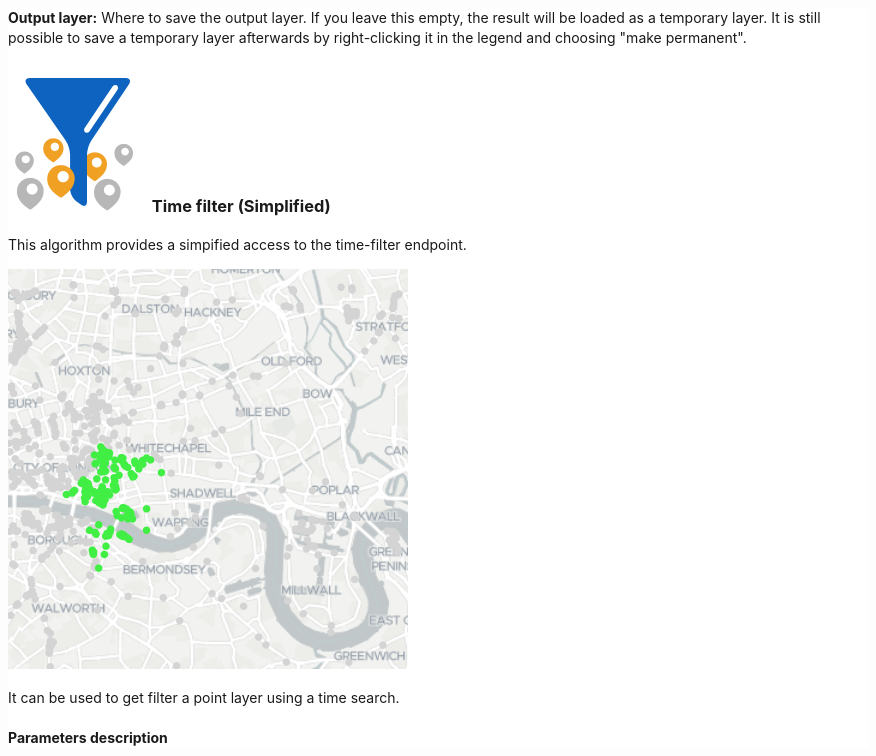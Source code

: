 **Output layer:** Where to save the output layer. If you leave this empty, the result will be loaded as a temporary layer. It is still possible to save a temporary layer afterwards by right-clicking it in the legend and choosing "make permanent".

### ![](images/icons/timefilter_simple.svg#icon) Time filter (Simplified)

This algorithm provides a simpified access to the time-filter endpoint.

![](images/reference/example_timefilter.png)

It can be used to get filter a point layer using a time search.

#### Parameters description
